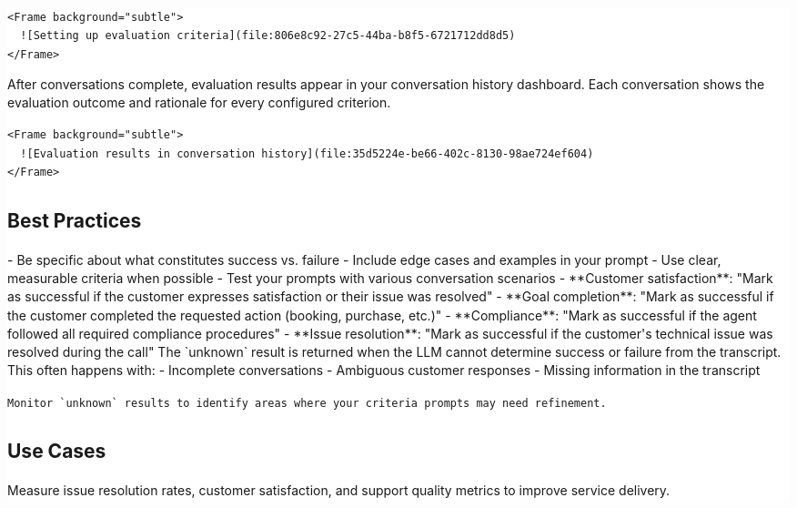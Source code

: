     <Frame background="subtle">
      ![Setting up evaluation criteria](file:806e8c92-27c5-44ba-b8f5-6721712dd8d5)
    </Frame>

  </Step>

  <Step title="View results">
    After conversations complete, evaluation results appear in your conversation history dashboard. Each conversation shows the evaluation outcome and rationale for every configured criterion.

    <Frame background="subtle">
      ![Evaluation results in conversation history](file:35d5224e-be66-402c-8130-98ae724ef604)
    </Frame>

  </Step>
</Steps>

## Best Practices

<AccordionGroup>
  <Accordion title="Writing effective evaluation prompts">
    - Be specific about what constitutes success vs. failure
    - Include edge cases and examples in your prompt
    - Use clear, measurable criteria when possible
    - Test your prompts with various conversation scenarios
  </Accordion>

<Accordion title="Common evaluation criteria">
  - **Customer satisfaction**: "Mark as successful if the customer expresses satisfaction or their
  issue was resolved" - **Goal completion**: "Mark as successful if the customer completed the
  requested action (booking, purchase, etc.)" - **Compliance**: "Mark as successful if the agent
  followed all required compliance procedures" - **Issue resolution**: "Mark as successful if the
  customer's technical issue was resolved during the call"
</Accordion>

  <Accordion title="Handling ambiguous results">
    The `unknown` result is returned when the LLM cannot determine success or failure from the transcript. This often happens with:
    - Incomplete conversations
    - Ambiguous customer responses
    - Missing information in the transcript
    
    Monitor `unknown` results to identify areas where your criteria prompts may need refinement.
  </Accordion>
</AccordionGroup>

## Use Cases

<CardGroup cols={2}>
  <Card title="Customer Support Quality" icon="headset">
    Measure issue resolution rates, customer satisfaction, and support quality metrics to improve
    service delivery.
  </Card>
